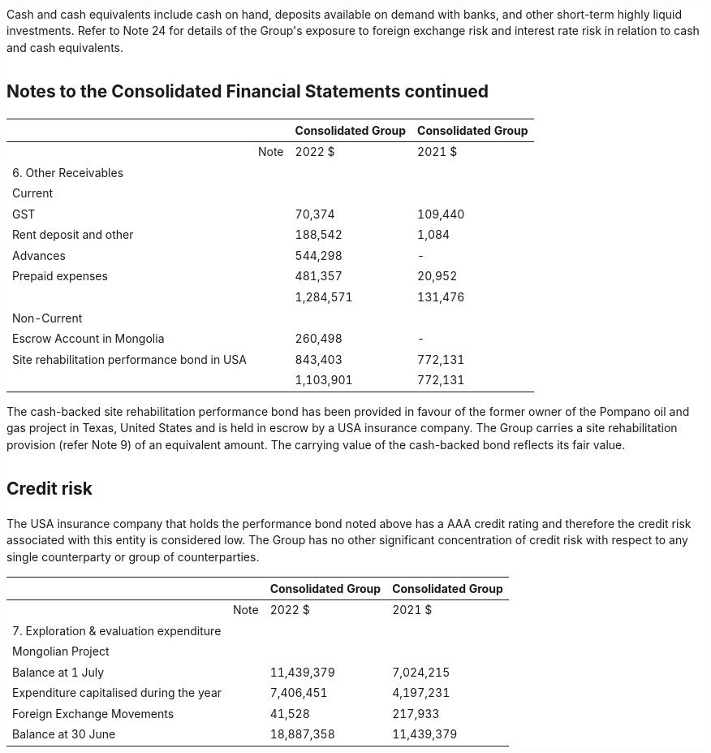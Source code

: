 Cash and cash equivalents include cash on hand, deposits available on demand with banks, and other short-term  highly  liquid  investments.  Refer  to  Note  24  for  details  of  the  Group's  exposure  to  foreign exchange risk and interest rate risk in relation to cash and cash equivalents.



## Notes to the Consolidated Financial Statements continued

|                                             |      | Consolidated Group   | Consolidated Group   |
|---------------------------------------------|------|----------------------|----------------------|
|                                             | Note | 2022  $              | 2021  $              |
| 6.  Other Receivables                       |      |                      |                      |
| Current                                     |      |                      |                      |
| GST                                         |      | 70,374               | 109,440              |
| Rent deposit and other                      |      | 188,542              | 1,084                |
| Advances                                    |      | 544,298              | -                    |
| Prepaid expenses                            |      | 481,357              | 20,952               |
|                                             |      | 1,284,571            | 131,476              |
| Non-Current                                 |      |                      |                      |
| Escrow Account in Mongolia                  |      | 260,498              | -                    |
| Site rehabilitation performance bond in USA |      | 843,403              | 772,131              |
|                                             |      | 1,103,901            | 772,131              |

The cash-backed site rehabilitation performance bond has been provided in favour of the former owner of the Pompano oil and gas project in Texas, United States and is held in escrow by a USA insurance company.  The Group carries a site rehabilitation provision (refer Note 9) of an equivalent amount.  The carrying value of the cash-backed bond reflects its fair value.

## Credit risk

The USA insurance company that holds the performance bond noted above has a AAA credit rating and therefore the credit risk associated with this entity is considered low.  The Group has no other significant concentration of credit risk with respect to any single counterparty or group of counterparties.

|                                          |      | Consolidated Group   | Consolidated Group   |
|------------------------------------------|------|----------------------|----------------------|
|                                          | Note | 2022  $              | 2021  $              |
| 7.  Exploration &amp; evaluation expenditure |      |                      |                      |
| Mongolian Project                        |      |                      |                      |
| Balance at 1 July                        |      | 11,439,379           | 7,024,215            |
| Expenditure capitalised during the year  |      | 7,406,451            | 4,197,231            |
| Foreign Exchange Movements               |      | 41,528               | 217,933              |
| Balance at 30 June                       |      | 18,887,358           | 11,439,379           |
